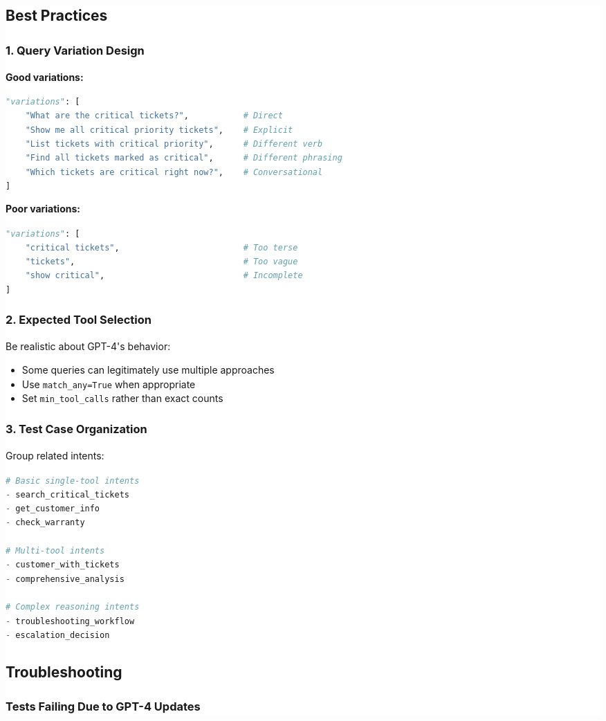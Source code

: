 ## Best Practices

### 1. Query Variation Design

**Good variations:**
```python
"variations": [
    "What are the critical tickets?",           # Direct
    "Show me all critical priority tickets",    # Explicit
    "List tickets with critical priority",      # Different verb
    "Find all tickets marked as critical",      # Different phrasing
    "Which tickets are critical right now?",    # Conversational
]
```

**Poor variations:**
```python
"variations": [
    "critical tickets",                         # Too terse
    "tickets",                                  # Too vague
    "show critical",                            # Incomplete
]
```

### 2. Expected Tool Selection

Be realistic about GPT-4's behavior:
- Some queries can legitimately use multiple approaches
- Use `match_any=True` when appropriate
- Set `min_tool_calls` rather than exact counts

### 3. Test Case Organization

Group related intents:
```python
# Basic single-tool intents
- search_critical_tickets
- get_customer_info
- check_warranty

# Multi-tool intents
- customer_with_tickets
- comprehensive_analysis

# Complex reasoning intents
- troubleshooting_workflow
- escalation_decision
```

## Troubleshooting

### Tests Failing Due to GPT-4 Updates
